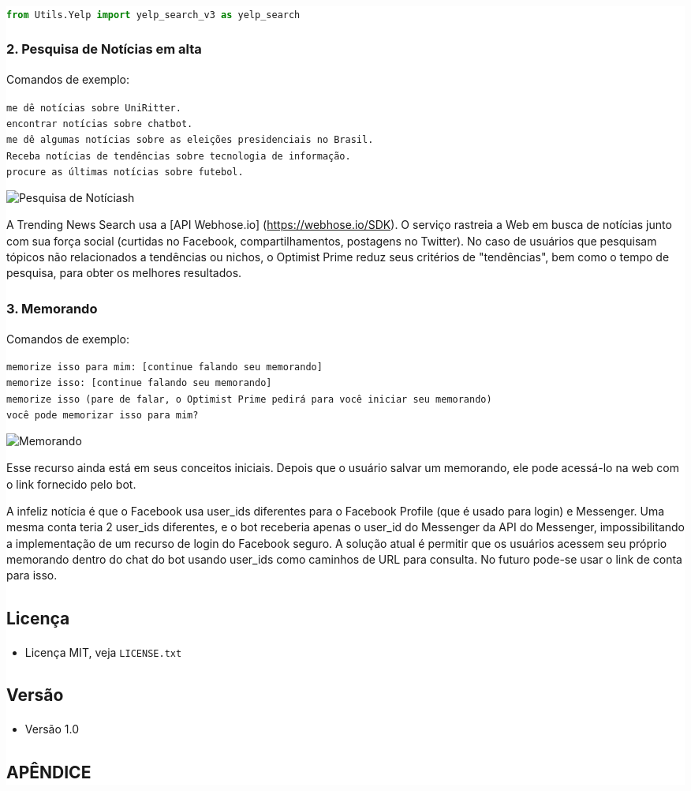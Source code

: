 ```python
from Utils.Yelp import yelp_search_v3 as yelp_search
```

### 2. Pesquisa de Notícias em alta

Comandos de exemplo:

```
me dê notícias sobre UniRitter.
encontrar notícias sobre chatbot.
me dê algumas notícias sobre as eleições presidenciais no Brasil.
Receba notícias de tendências sobre tecnologia de informação.
procure as últimas notícias sobre futebol.
```

![Pesquisa de Notíciash](https://monosnap.com/file/wTn8lqcV1mgryNs5bMEG2LFcCQb1ff.png)

A Trending News Search usa a [API Webhose.io] (https://webhose.io/SDK). O serviço rastreia a Web em busca de notícias junto com sua força social (curtidas no Facebook, compartilhamentos, postagens no Twitter). No caso de usuários que pesquisam tópicos não relacionados a tendências ou nichos, o Optimist Prime reduz seus critérios de "tendências", bem como o tempo de pesquisa, para obter os melhores resultados.

### 3. Memorando

Comandos de exemplo:

```
memorize isso para mim: [continue falando seu memorando]
memorize isso: [continue falando seu memorando]
memorize isso (pare de falar, o Optimist Prime pedirá para você iniciar seu memorando)
você pode memorizar isso para mim?
```

![Memorando](https://monosnap.com/file/cYHCLLXhdSTPeQi0qtTl3dhF7S209k.png)

Esse recurso ainda está em seus conceitos iniciais. Depois que o usuário salvar um memorando, ele pode acessá-lo na web com o link fornecido pelo bot.

A infeliz notícia é que o Facebook usa user_ids diferentes para o Facebook Profile (que é usado para login) e Messenger. Uma mesma conta teria 2 user_ids diferentes, e o bot receberia apenas o user_id do Messenger da API do Messenger, impossibilitando a implementação de um recurso de login do Facebook seguro. A solução atual é permitir que os usuários acessem seu próprio memorando dentro do chat do bot usando user_ids como caminhos de URL para consulta. No futuro pode-se usar o link de conta para isso.

## Licença
* Licença MIT, veja `LICENSE.txt`

## Versão 
* Versão 1.0

## APÊNDICE
